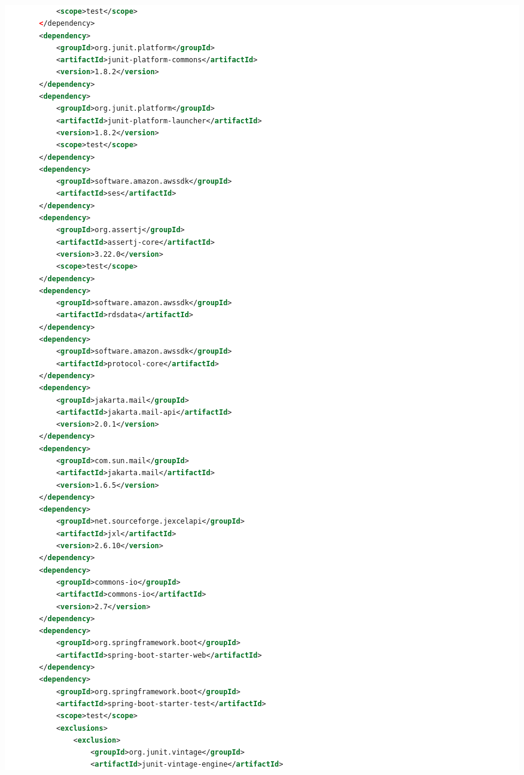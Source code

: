 ```xml
            <scope>test</scope>
        </dependency>
        <dependency>
            <groupId>org.junit.platform</groupId>
            <artifactId>junit-platform-commons</artifactId>
            <version>1.8.2</version>
        </dependency>
        <dependency>
            <groupId>org.junit.platform</groupId>
            <artifactId>junit-platform-launcher</artifactId>
            <version>1.8.2</version>
            <scope>test</scope>
        </dependency>
        <dependency>
            <groupId>software.amazon.awssdk</groupId>
            <artifactId>ses</artifactId>
        </dependency>
        <dependency>
            <groupId>org.assertj</groupId>
            <artifactId>assertj-core</artifactId>
            <version>3.22.0</version>
            <scope>test</scope>
        </dependency>
        <dependency>
            <groupId>software.amazon.awssdk</groupId>
            <artifactId>rdsdata</artifactId>
        </dependency>
        <dependency>
            <groupId>software.amazon.awssdk</groupId>
            <artifactId>protocol-core</artifactId>
        </dependency>
        <dependency>
            <groupId>jakarta.mail</groupId>
            <artifactId>jakarta.mail-api</artifactId>
            <version>2.0.1</version>
        </dependency>
        <dependency>
            <groupId>com.sun.mail</groupId>
            <artifactId>jakarta.mail</artifactId>
            <version>1.6.5</version>
        </dependency>
        <dependency>
            <groupId>net.sourceforge.jexcelapi</groupId>
            <artifactId>jxl</artifactId>
            <version>2.6.10</version>
        </dependency>
        <dependency>
            <groupId>commons-io</groupId>
            <artifactId>commons-io</artifactId>
            <version>2.7</version>
        </dependency>
        <dependency>
            <groupId>org.springframework.boot</groupId>
            <artifactId>spring-boot-starter-web</artifactId>
        </dependency>
        <dependency>
            <groupId>org.springframework.boot</groupId>
            <artifactId>spring-boot-starter-test</artifactId>
            <scope>test</scope>
            <exclusions>
                <exclusion>
                    <groupId>org.junit.vintage</groupId>
                    <artifactId>junit-vintage-engine</artifactId>
```